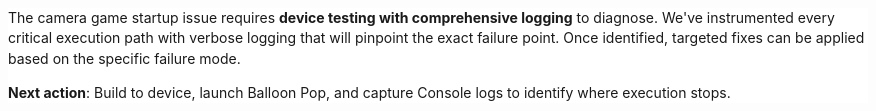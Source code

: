 The camera game startup issue requires **device testing with comprehensive logging** to diagnose. We've instrumented every critical execution path with verbose logging that will pinpoint the exact failure point. Once identified, targeted fixes can be applied based on the specific failure mode.

**Next action**: Build to device, launch Balloon Pop, and capture Console logs to identify where execution stops.
